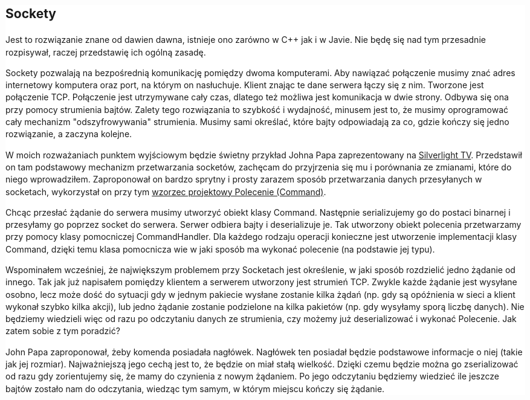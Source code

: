 ## Sockety

Jest to rozwiązanie znane od dawien dawna, istnieje ono zarówno w C++ jak i w Javie. Nie będę się nad tym przesadnie rozpisywał, raczej przedstawię ich ogólną zasadę.

Sockety pozwalają na bezpośrednią komunikację pomiędzy dwoma komputerami. Aby nawiązać połączenie musimy znać adres internetowy komputera oraz port, na którym on nasłuchuje. Klient znając te dane serwera łączy się z nim. Tworzone jest połączenie TCP. Połączenie jest utrzymywane cały czas, dlatego też możliwa jest komunikacja w dwie strony. Odbywa się ona przy pomocy strumienia bajtów. Zalety tego rozwiązania to szybkość i wydajność, minusem jest to, że musimy oprogramować cały mechanizm "odszyfrowywania" strumienia. Musimy sami określać, które bajty odpowiadają za co, gdzie kończy się jedno rozwiązanie, a zaczyna kolejne.

W moich rozważaniach punktem wyjściowym będzie świetny przykład Johna Papa zaprezentowany na [Silverlight TV](http://channel9.msdn.com/Shows/SilverlightTV/Silverlight-TV-70-Sockets-Unplugged). Przedstawił on tam podstawowy mechanizm przetwarzania socketów, zachęcam do przyjrzenia się mu i porównania ze zmianami, które do niego wprowadziłem.
Zaproponował on bardzo sprytny i prosty zarazem sposób przetwarzania danych przesyłanych w socketach, wykorzystał on przy tym [wzorzec projektowy Polecenie (Command)](http://pl.wikipedia.org/wiki/Polecenie_%28wzorzec_projektowy%29).

Chcąc przesłać żądanie do serwera musimy utworzyć obiekt klasy Command. Następnie serializujemy go do postaci binarnej i przesyłamy go poprzez socket do serwera. Serwer odbiera bajty i deserializuje je. Tak utworzony obiekt polecenia przetwarzamy przy pomocy klasy pomocniczej CommandHandler. Dla każdego rodzaju operacji konieczne jest utworzenie implementacji klasy Command, dzięki temu klasa pomocnicza wie w jaki sposób ma wykonać polecenie (na podstawie jej typu).

Wspominałem wcześniej, że największym problemem przy Socketach jest określenie, w jaki sposób rozdzielić jedno żądanie od innego. Tak jak już napisałem pomiędzy klientem a serwerem utworzony jest strumień TCP. Zwykle  każde żądanie jest wysyłane osobno, lecz może dość do sytuacji gdy w jednym pakiecie wysłane zostanie kilka żądań (np. gdy są opóźnienia w sieci a klient wykonał szybko kilka akcji), lub jedno żądanie zostanie podzielone na kilka pakietów (np. gdy wysyłamy sporą liczbę danych). Nie będziemy wiedzieli więc od razu po odczytaniu danych ze strumienia, czy możemy już deserializować i wykonać Polecenie. Jak zatem sobie z tym poradzić? 

John Papa zaproponował, żeby komenda posiadała nagłówek. Nagłówek ten posiadał będzie podstawowe informacje o niej (takie jak jej rozmiar). Najważniejszą jego cechą jest to, że będzie on miał stałą wielkość. Dzięki czemu będzie można go zserializować od razu gdy zorientujemy się, że mamy do czynienia z nowym żądaniem. Po jego odczytaniu będziemy wiedzieć ile jeszcze bajtów zostało nam do odczytania, wiedząc tym samym, w którym miejscu kończy się żądanie. 
